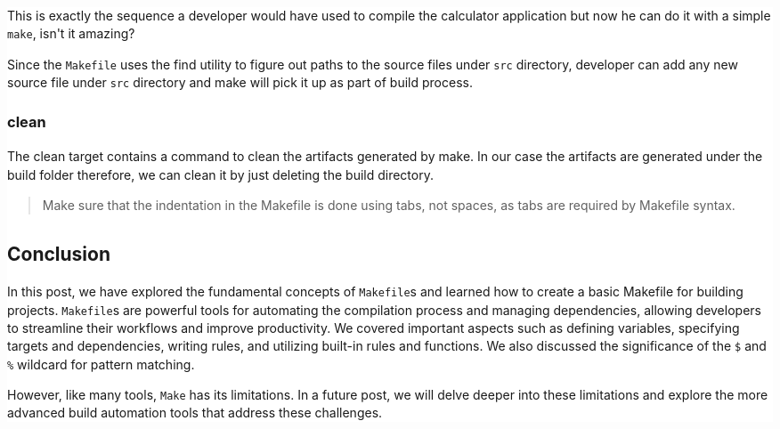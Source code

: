 This is exactly the sequence a developer would have used to compile the calculator application but now he can do it with a simple `make`, isn't it amazing?

Since the `Makefile` uses the find utility to figure out paths to the source files under `src` directory, developer can add any new source file under `src` directory and make will pick it up as part of build process.

### clean
The clean target contains a command to clean the artifacts generated by make. In our case the artifacts are generated under the build folder therefore, we can clean it by just deleting the build directory.

> Make sure that the indentation in the Makefile is done using tabs, not spaces, as tabs are required by Makefile syntax.

## Conclusion

In this post, we have explored the fundamental concepts of `Makefile`s and learned how to create a basic Makefile for building projects. `Makefile`s are powerful tools for automating the compilation process and managing dependencies, allowing developers to streamline their workflows and improve productivity. We covered important aspects such as defining variables, specifying targets and dependencies, writing rules, and utilizing built-in rules and functions. We also discussed the significance of the `$` and `%` wildcard for pattern matching.

However, like many tools, `Make` has its limitations. In a future post, we will delve deeper into these limitations and explore the more advanced build automation tools that address these challenges.

